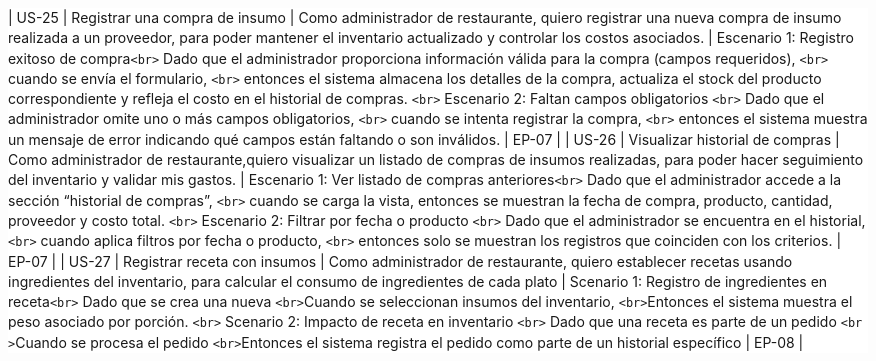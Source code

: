| US-25           | Registrar una compra de insumo                                                        | Como administrador de restaurante, quiero registrar una nueva compra de insumo realizada a un proveedor, para poder mantener el inventario actualizado y controlar los costos asociados.                                                                                                                                                                 | Escenario 1: Registro exitoso de compra`<br>` Dado que el administrador proporciona información válida para la compra (campos requeridos), `<br>` cuando se envía el formulario, `<br>` entonces el sistema almacena los detalles de la compra, actualiza el stock del producto correspondiente y refleja el costo en el historial de compras. `<br>` Escenario 2: Faltan campos obligatorios `<br>` Dado que el administrador omite uno o más campos obligatorios, `<br>` cuando se intenta registrar la compra, `<br>` entonces el sistema muestra un mensaje de error indicando qué campos están faltando o son inválidos.                                                                                                                                                                                                                                                                                                                                                                                                                                                                                                                                                                                                                                                                                                                                                                                                                                     | EP-07                     |
| US-26           | Visualizar historial de compras                                                       | Como administrador de restaurante,quiero visualizar un listado de compras de insumos realizadas, para poder hacer seguimiento del inventario y validar mis gastos.                                                                                                                                                                                      | Escenario 1: Ver listado de compras anteriores`<br>` Dado que el administrador accede a la sección “historial de compras”, `<br>` cuando se carga la vista, entonces se muestran la fecha de compra, producto, cantidad, proveedor y costo total. `<br>` Escenario 2: Filtrar por fecha o producto `<br>` Dado que el administrador se encuentra en el historial, `<br>` cuando aplica filtros por fecha o producto, `<br>` entonces solo se muestran los registros que coinciden con los criterios.                                                                                                                                                                                                                                                                                                                                                                                                                                                                                                                                                                                                                                                                                                                                                                                                                                                                                                                                                              | EP-07                     |
| US-27           | Registrar receta con insumos                                                          | Como administrador de restaurante, quiero establecer recetas usando ingredientes del inventario, para calcular el consumo de ingredientes de cada plato                                                                                                                                                                                           | Scenario 1: Registro de ingredientes en receta`<br>` Dado que se crea una nueva `<br>`Cuando se seleccionan insumos del inventario, `<br>`Entonces el sistema muestra el peso asociado por porción. `<br>` Scenario 2: Impacto de receta en inventario `<br>` Dado que una receta es parte de un pedido `<br>`Cuando se procesa el pedido `<br>`Entonces el sistema registra el pedido como parte de un historial específico                                                                                                                                                                                                                                                                                                                                                                                                                                                                                                                                                                                                                                                                                                                                                                                                                                                                                                                                                                                                                                      | EP-08                     |